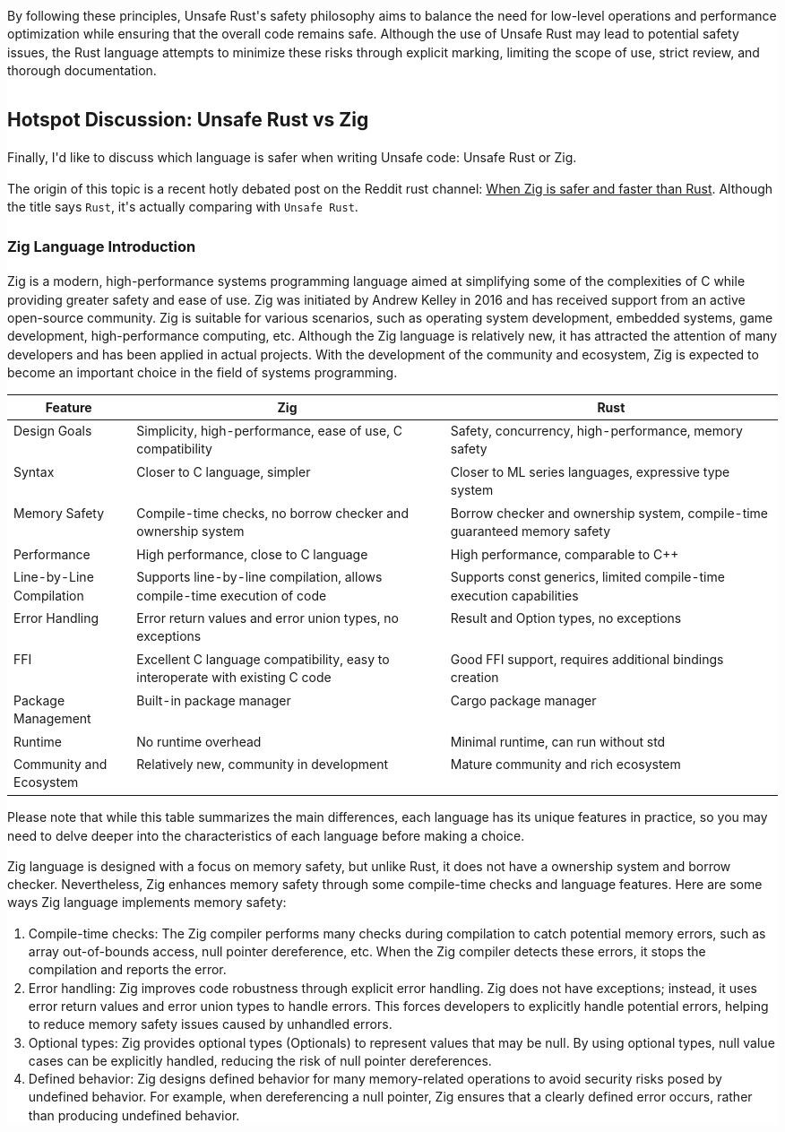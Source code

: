 By following these principles, Unsafe Rust's safety philosophy aims to balance the need for low-level operations and performance optimization while ensuring that the overall code remains safe. Although the use of Unsafe Rust may lead to potential safety issues, the Rust language attempts to minimize these risks through explicit marking, limiting the scope of use, strict review, and thorough documentation.


## Hotspot Discussion: Unsafe Rust vs Zig

Finally, I'd like to discuss which language is safer when writing Unsafe code: Unsafe Rust or Zig.

The origin of this topic is a recent hotly debated post on the Reddit rust channel: [When Zig is safer and faster than Rust](https://www.reddit.com/r/rust/comments/11l6ehj/when_zig_is_safer_and_faster_than_unsafe_rust/). Although the title says `Rust`, it's actually comparing with `Unsafe Rust`.

### Zig Language Introduction

Zig is a modern, high-performance systems programming language aimed at simplifying some of the complexities of C while providing greater safety and ease of use. Zig was initiated by Andrew Kelley in 2016 and has received support from an active open-source community. Zig is suitable for various scenarios, such as operating system development, embedded systems, game development, high-performance computing, etc. Although the Zig language is relatively new, it has attracted the attention of many developers and has been applied in actual projects. With the development of the community and ecosystem, Zig is expected to become an important choice in the field of systems programming.

| Feature      | Zig                                                        | Rust                                                 |
| ------------ | ---------------------------------------------------------- | ---------------------------------------------------- |
| Design Goals | Simplicity, high-performance, ease of use, C compatibility | Safety, concurrency, high-performance, memory safety |
| Syntax       | Closer to C language, simpler                              | Closer to ML series languages, expressive type system |
| Memory Safety | Compile-time checks, no borrow checker and ownership system | Borrow checker and ownership system, compile-time guaranteed memory safety |
| Performance | High performance, close to C language | High performance, comparable to C++ |
| Line-by-Line Compilation | Supports line-by-line compilation, allows compile-time execution of code | Supports const generics, limited compile-time execution capabilities |
| Error Handling | Error return values and error union types, no exceptions | Result and Option types, no exceptions |
| FFI | Excellent C language compatibility, easy to interoperate with existing C code | Good FFI support, requires additional bindings creation |
| Package Management | Built-in package manager | Cargo package manager |
| Runtime | No runtime overhead | Minimal runtime, can run without std |
| Community and Ecosystem | Relatively new, community in development | Mature community and rich ecosystem |

Please note that while this table summarizes the main differences, each language has its unique features in practice, so you may need to delve deeper into the characteristics of each language before making a choice.

Zig language is designed with a focus on memory safety, but unlike Rust, it does not have a ownership system and borrow checker. Nevertheless, Zig enhances memory safety through some compile-time checks and language features. Here are some ways Zig language implements memory safety:

1.  Compile-time checks: The Zig compiler performs many checks during compilation to catch potential memory errors, such as array out-of-bounds access, null pointer dereference, etc. When the Zig compiler detects these errors, it stops the compilation and reports the error.
2.  Error handling: Zig improves code robustness through explicit error handling. Zig does not have exceptions; instead, it uses error return values and error union types to handle errors. This forces developers to explicitly handle potential errors, helping to reduce memory safety issues caused by unhandled errors.
3.  Optional types: Zig provides optional types (Optionals) to represent values that may be null. By using optional types, null value cases can be explicitly handled, reducing the risk of null pointer dereferences.
4.  Defined behavior: Zig designs defined behavior for many memory-related operations to avoid security risks posed by undefined behavior. For example, when dereferencing a null pointer, Zig ensures that a clearly defined error occurs, rather than producing undefined behavior.